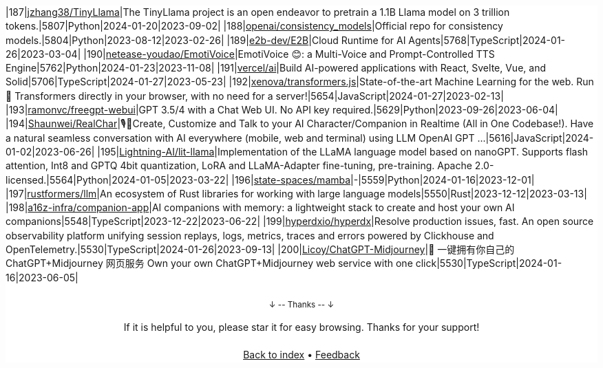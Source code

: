 |187|[jzhang38/TinyLlama](https://github.com/jzhang38/TinyLlama)|The TinyLlama project is an open endeavor to pretrain a 1.1B Llama model on 3 trillion tokens.|5807|Python|2024-01-20|2023-09-02|
|188|[openai/consistency_models](https://github.com/openai/consistency_models)|Official repo for consistency models.|5804|Python|2023-08-12|2023-02-26|
|189|[e2b-dev/E2B](https://github.com/e2b-dev/E2B)|Cloud Runtime for AI Agents|5768|TypeScript|2024-01-26|2023-03-04|
|190|[netease-youdao/EmotiVoice](https://github.com/netease-youdao/EmotiVoice)|EmotiVoice 😊: a Multi-Voice and Prompt-Controlled TTS Engine|5762|Python|2024-01-23|2023-11-08|
|191|[vercel/ai](https://github.com/vercel/ai)|Build AI-powered applications with React, Svelte, Vue, and Solid|5706|TypeScript|2024-01-27|2023-05-23|
|192|[xenova/transformers.js](https://github.com/xenova/transformers.js)|State-of-the-art Machine Learning for the web. Run 🤗 Transformers directly in your browser, with no need for a server!|5654|JavaScript|2024-01-27|2023-02-13|
|193|[ramonvc/freegpt-webui](https://github.com/ramonvc/freegpt-webui)|GPT 3.5/4 with a Chat Web UI. No API key required.|5629|Python|2023-09-26|2023-06-04|
|194|[Shaunwei/RealChar](https://github.com/Shaunwei/RealChar)|🎙️🤖Create, Customize and Talk to your AI Character/Companion in Realtime (All in One Codebase!). Have a natural seamless conversation with AI everywhere (mobile, web and terminal) using LLM OpenAI GPT ...|5616|JavaScript|2024-01-02|2023-06-26|
|195|[Lightning-AI/lit-llama](https://github.com/Lightning-AI/lit-llama)|Implementation of the LLaMA language model based on nanoGPT. Supports flash attention, Int8 and GPTQ 4bit quantization, LoRA and LLaMA-Adapter fine-tuning, pre-training. Apache 2.0-licensed.|5564|Python|2024-01-05|2023-03-22|
|196|[state-spaces/mamba](https://github.com/state-spaces/mamba)|-|5559|Python|2024-01-16|2023-12-01|
|197|[rustformers/llm](https://github.com/rustformers/llm)|An ecosystem of Rust libraries for working with large language models|5550|Rust|2023-12-12|2023-03-13|
|198|[a16z-infra/companion-app](https://github.com/a16z-infra/companion-app)|AI companions with memory: a lightweight stack to create and host your own AI companions|5548|TypeScript|2023-12-22|2023-06-22|
|199|[hyperdxio/hyperdx](https://github.com/hyperdxio/hyperdx)|Resolve production issues, fast. An open source observability platform unifying session replays, logs, metrics, traces and errors powered by Clickhouse and OpenTelemetry.|5530|TypeScript|2024-01-26|2023-09-13|
|200|[Licoy/ChatGPT-Midjourney](https://github.com/Licoy/ChatGPT-Midjourney)|🍭 一键拥有你自己的 ChatGPT+Midjourney 网页服务   Own your own ChatGPT+Midjourney web service with one click|5530|TypeScript|2024-01-16|2023-06-05|

<div align="center">
    <p><sub>↓ -- Thanks -- ↓</sub></p>
    If it is helpful to you, please star it for easy browsing. Thanks for your support!
</div>

<br/>

<div align="center"><a href="https://github.com/GrowingGit/GitHub-English-Top-Charts#github-english-top-charts">Back to index</a> • <a href="/content/docs/feedback.md">Feedback</a></div>
